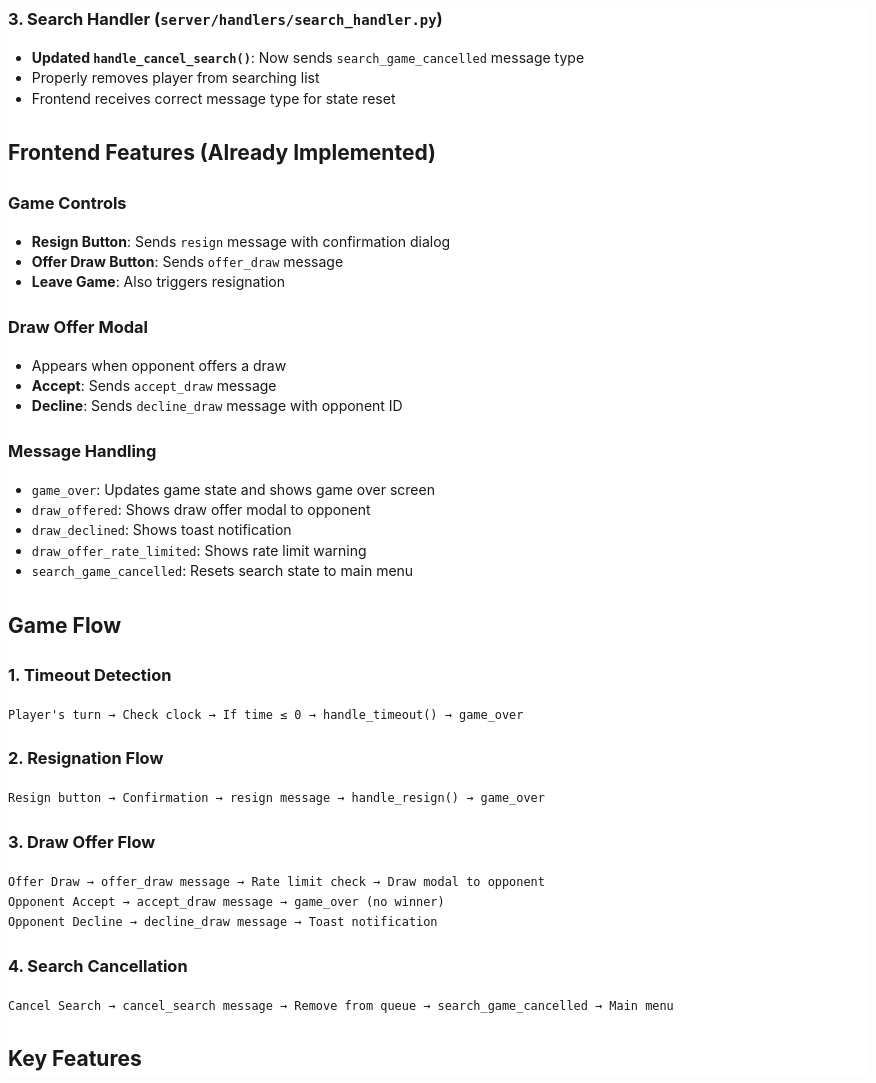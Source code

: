 ### 3. Search Handler (`server/handlers/search_handler.py`)
- **Updated `handle_cancel_search()`**: Now sends `search_game_cancelled` message type
- Properly removes player from searching list
- Frontend receives correct message type for state reset

## Frontend Features (Already Implemented)

### Game Controls
- **Resign Button**: Sends `resign` message with confirmation dialog
- **Offer Draw Button**: Sends `offer_draw` message
- **Leave Game**: Also triggers resignation

### Draw Offer Modal
- Appears when opponent offers a draw
- **Accept**: Sends `accept_draw` message
- **Decline**: Sends `decline_draw` message with opponent ID

### Message Handling
- `game_over`: Updates game state and shows game over screen
- `draw_offered`: Shows draw offer modal to opponent
- `draw_declined`: Shows toast notification
- `draw_offer_rate_limited`: Shows rate limit warning
- `search_game_cancelled`: Resets search state to main menu

## Game Flow

### 1. Timeout Detection
```
Player's turn → Check clock → If time ≤ 0 → handle_timeout() → game_over
```

### 2. Resignation Flow
```
Resign button → Confirmation → resign message → handle_resign() → game_over
```

### 3. Draw Offer Flow
```
Offer Draw → offer_draw message → Rate limit check → Draw modal to opponent
Opponent Accept → accept_draw message → game_over (no winner)
Opponent Decline → decline_draw message → Toast notification
```

### 4. Search Cancellation
```
Cancel Search → cancel_search message → Remove from queue → search_game_cancelled → Main menu
```

## Key Features
